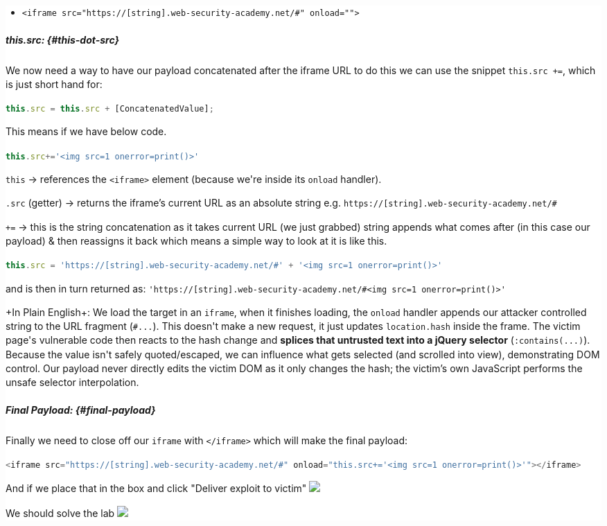-   `<iframe src="https://[string].web-security-academy.net/#" onload="">`


##### this.src: {#this-dot-src}

We now need a way to have our payload concatenated after the iframe URL to do this we can use the snippet `this.src +=`, which is just short hand for:

```javascript
this.src = this.src + [ConcatenatedValue];
```

This means if we have below code.

```javascript
this.src+='<img src=1 onerror=print()>'
```

`this` → references the `<iframe>` element (because we're inside its `onload` handler).

`.src` (getter) → returns the iframe’s current URL as an absolute string e.g. `https://[string].web-security-academy.net/#`

`+=` → this is the string concatenation as it takes current URL (we just grabbed) string appends what comes after (in this case our payload) &amp; then reassigns it back which means a simple way to look at it is like this.

```javascript
this.src = 'https://[string].web-security-academy.net/#' + '<img src=1 onerror=print()>'
```

and is then in turn returned as:
`'https://[string].web-security-academy.net/#<img src=1 onerror=print()>'`

+In Plain English+: We load the target in an `iframe`, when it finishes loading, the `onload` handler appends our attacker controlled string to the URL fragment (`#...`). This doesn't make a new request, it just updates `location.hash` inside the frame. The victim page's vulnerable code then reacts to the hash change and **splices that untrusted text into a jQuery selector** (`:contains(...)`). Because the value isn't safely quoted/escaped, we can influence what gets selected (and scrolled into view), demonstrating DOM control. Our payload never directly edits the victim DOM as it only changes the hash; the victim’s own JavaScript performs the unsafe selector interpolation.


##### Final Payload: {#final-payload}

Finally we need to close off our `iframe` with `</iframe>` which will make the final payload:

```javascript
<iframe src="https://[string].web-security-academy.net/#" onload="this.src+='<img src=1 onerror=print()>'"></iframe>
```

And if we place that in the box and click "Deliver exploit to victim"
![](/ox-hugo/2025-10-03-163257.png)

We should solve the lab
![](/ox-hugo/2025-10-03-163337.png)

